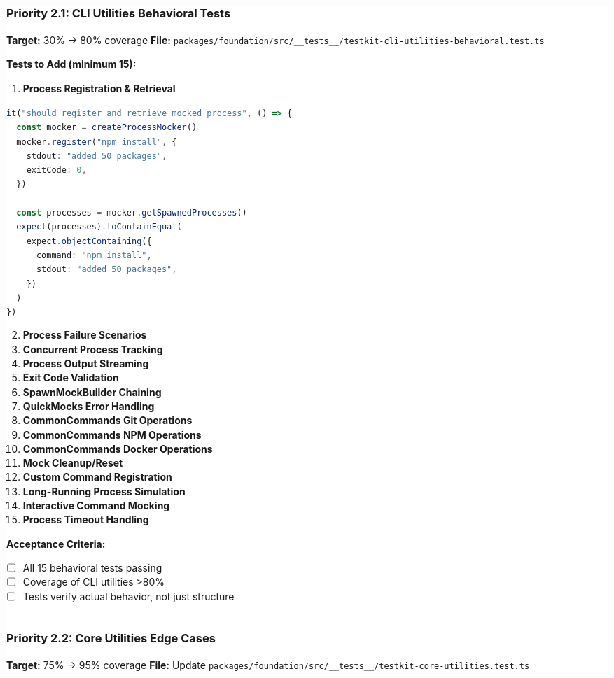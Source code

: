 ### Priority 2.1: CLI Utilities Behavioral Tests

**Target:** 30% → 80% coverage
**File:** `packages/foundation/src/__tests__/testkit-cli-utilities-behavioral.test.ts`

**Tests to Add (minimum 15):**

1. **Process Registration & Retrieval**

```typescript
it("should register and retrieve mocked process", () => {
  const mocker = createProcessMocker()
  mocker.register("npm install", {
    stdout: "added 50 packages",
    exitCode: 0,
  })

  const processes = mocker.getSpawnedProcesses()
  expect(processes).toContainEqual(
    expect.objectContaining({
      command: "npm install",
      stdout: "added 50 packages",
    })
  )
})
```

2. **Process Failure Scenarios**
3. **Concurrent Process Tracking**
4. **Process Output Streaming**
5. **Exit Code Validation**
6. **SpawnMockBuilder Chaining**
7. **QuickMocks Error Handling**
8. **CommonCommands Git Operations**
9. **CommonCommands NPM Operations**
10. **CommonCommands Docker Operations**
11. **Mock Cleanup/Reset**
12. **Custom Command Registration**
13. **Long-Running Process Simulation**
14. **Interactive Command Mocking**
15. **Process Timeout Handling**

**Acceptance Criteria:**

- [ ] All 15 behavioral tests passing
- [ ] Coverage of CLI utilities >80%
- [ ] Tests verify actual behavior, not just structure

---

### Priority 2.2: Core Utilities Edge Cases

**Target:** 75% → 95% coverage
**File:** Update `packages/foundation/src/__tests__/testkit-core-utilities.test.ts`
